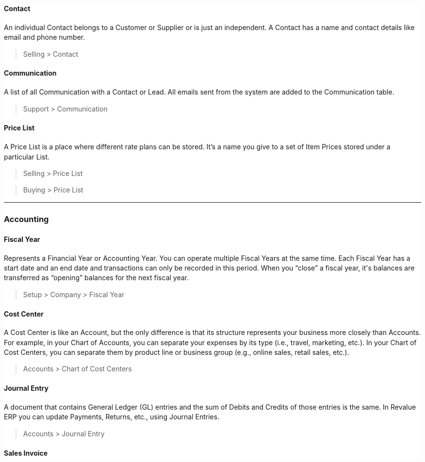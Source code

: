 #### Contact

An individual Contact belongs to a Customer or Supplier or is just an
independent. A Contact has a name and contact details like email and phone
number.

> Selling > Contact

#### Communication

A list of all Communication with a Contact or Lead. All emails sent from the
system are added to the Communication table.

> Support > Communication

#### Price List

A Price List is a place where different rate plans can be stored. It’s a name
you give to a set of Item Prices stored under a particular List.

> Selling > Price List


> Buying > Price List

* * *

### Accounting

#### Fiscal Year

Represents a Financial Year or Accounting Year. You can operate multiple
Fiscal Years at the same time. Each Fiscal Year has a start date and an end
date and transactions can only be recorded in this period. When you “close” a
fiscal year, it's balances are transferred as “opening” balances for the next
fiscal year.

> Setup > Company > Fiscal Year

#### Cost Center

A Cost Center is like an Account, but the only difference is that its
structure represents your business more closely than Accounts.
For example, in your Chart of Accounts, you can separate your expenses by its type
(i.e., travel, marketing, etc.). In your Chart of Cost Centers, you can separate
them by product line or business group (e.g., online sales, retail sales, etc.).

> Accounts > Chart of Cost Centers

#### Journal Entry

A document that contains General Ledger (GL) entries and the sum of Debits and
Credits of those entries is the same. In Revalue ERP you can update Payments,
Returns, etc., using Journal Entries.

> Accounts > Journal Entry

#### Sales Invoice
